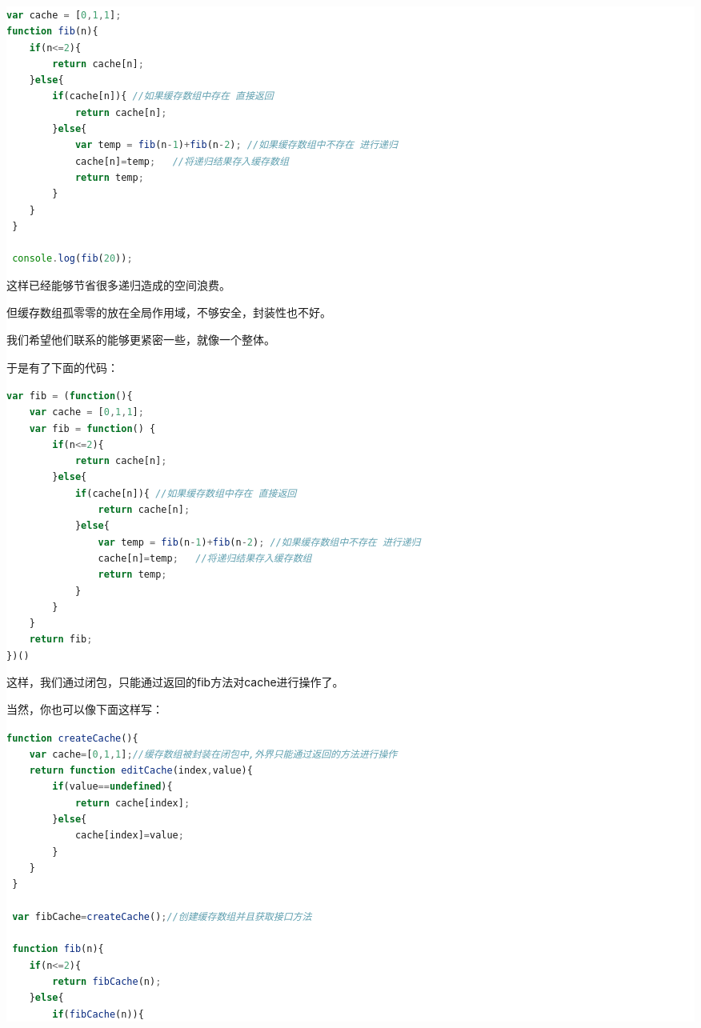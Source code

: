 ```js
var cache = [0,1,1];
function fib(n){
    if(n<=2){
        return cache[n];
    }else{
        if(cache[n]){ //如果缓存数组中存在 直接返回
            return cache[n];
        }else{
            var temp = fib(n-1)+fib(n-2); //如果缓存数组中不存在 进行递归
            cache[n]=temp;   //将递归结果存入缓存数组
            return temp;
        }
    }
 }

 console.log(fib(20));
```
这样已经能够节省很多递归造成的空间浪费。

但缓存数组孤零零的放在全局作用域，不够安全，封装性也不好。

我们希望他们联系的能够更紧密一些，就像一个整体。

于是有了下面的代码：
```js
var fib = (function(){
    var cache = [0,1,1];
    var fib = function() {
        if(n<=2){
            return cache[n];
        }else{
            if(cache[n]){ //如果缓存数组中存在 直接返回
                return cache[n];
            }else{
                var temp = fib(n-1)+fib(n-2); //如果缓存数组中不存在 进行递归
                cache[n]=temp;   //将递归结果存入缓存数组
                return temp;
            }
        }
    }
    return fib;
})()
```
这样，我们通过闭包，只能通过返回的fib方法对cache进行操作了。

当然，你也可以像下面这样写：

```js
function createCache(){
    var cache=[0,1,1];//缓存数组被封装在闭包中,外界只能通过返回的方法进行操作
    return function editCache(index,value){
        if(value==undefined){
            return cache[index];
        }else{
            cache[index]=value;
        }
    }
 }

 var fibCache=createCache();//创建缓存数组并且获取接口方法

 function fib(n){
    if(n<=2){
        return fibCache(n);
    }else{
        if(fibCache(n)){
```